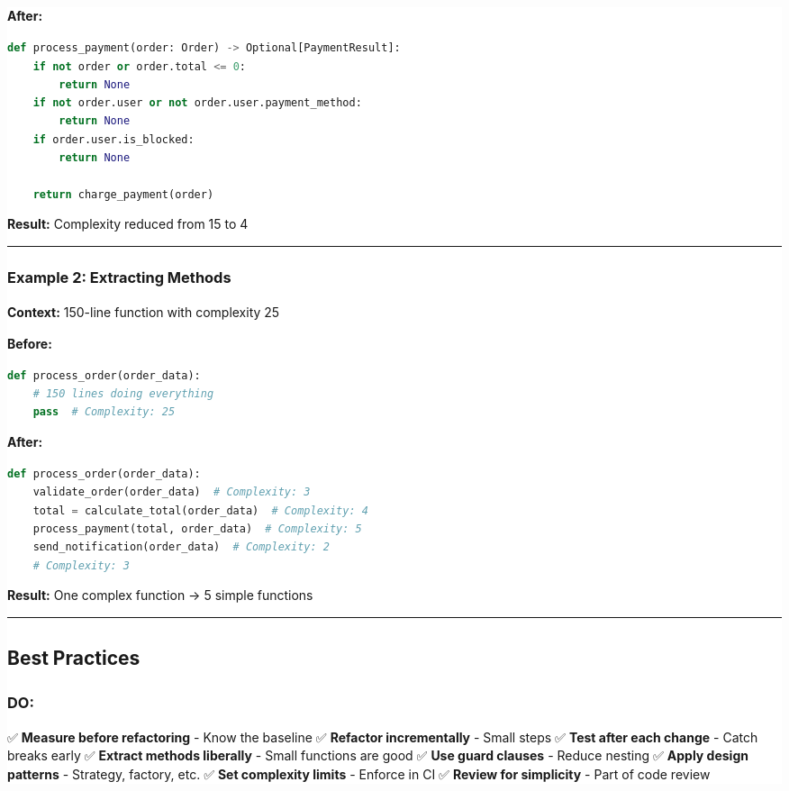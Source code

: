 **After:**
```python
def process_payment(order: Order) -> Optional[PaymentResult]:
    if not order or order.total <= 0:
        return None
    if not order.user or not order.user.payment_method:
        return None
    if order.user.is_blocked:
        return None
    
    return charge_payment(order)
```

**Result:** Complexity reduced from 15 to 4

---

### Example 2: Extracting Methods

**Context:** 150-line function with complexity 25

**Before:**
```python
def process_order(order_data):
    # 150 lines doing everything
    pass  # Complexity: 25
```

**After:**
```python
def process_order(order_data):
    validate_order(order_data)  # Complexity: 3
    total = calculate_total(order_data)  # Complexity: 4
    process_payment(total, order_data)  # Complexity: 5
    send_notification(order_data)  # Complexity: 2
    # Complexity: 3
```

**Result:** One complex function → 5 simple functions

---

## Best Practices

### DO:
✅ **Measure before refactoring** - Know the baseline
✅ **Refactor incrementally** - Small steps
✅ **Test after each change** - Catch breaks early
✅ **Extract methods liberally** - Small functions are good
✅ **Use guard clauses** - Reduce nesting
✅ **Apply design patterns** - Strategy, factory, etc.
✅ **Set complexity limits** - Enforce in CI
✅ **Review for simplicity** - Part of code review
